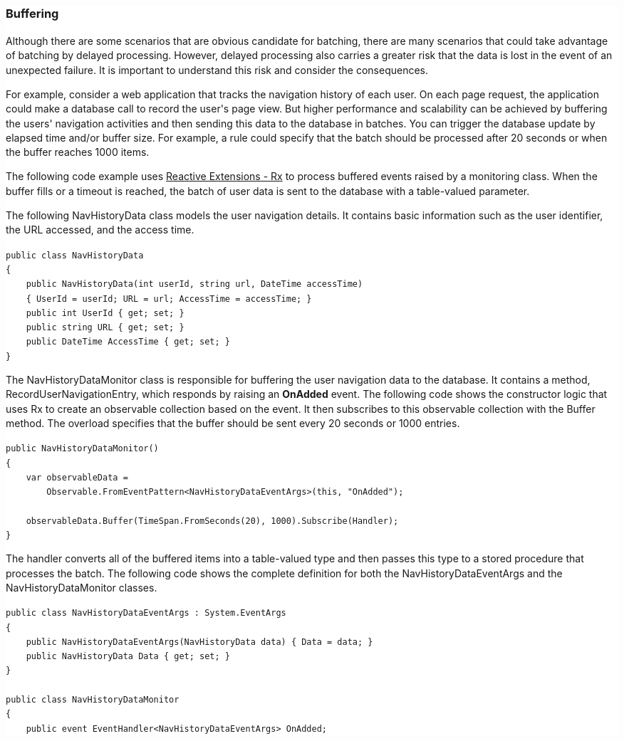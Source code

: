 ### Buffering
Although there are some scenarios that are obvious candidate for batching, there are many scenarios that could take advantage of batching by delayed processing. However, delayed processing also carries a greater risk that the data is lost in the event of an unexpected failure. It is important to understand this risk and consider the consequences.

For example, consider a web application that tracks the navigation history of each user. On each page request, the application could make a database call to record the user's page view. But higher performance and scalability can be achieved by buffering the users' navigation activities and then sending this data to the database in batches. You can trigger the database update by elapsed time and/or buffer size. For example, a rule could specify that the batch should be processed after 20 seconds or when the buffer reaches 1000 items.

The following code example uses [Reactive Extensions - Rx](https://msdn.microsoft.com/data/gg577609) to process buffered events raised by a monitoring class. When the buffer fills or a timeout is reached, the batch of user data is sent to the database with a table-valued parameter.

The following NavHistoryData class models the user navigation details. It contains basic information such as the user identifier, the URL accessed, and the access time.

	public class NavHistoryData
	{
	    public NavHistoryData(int userId, string url, DateTime accessTime)
	    { UserId = userId; URL = url; AccessTime = accessTime; }
	    public int UserId { get; set; }
	    public string URL { get; set; }
	    public DateTime AccessTime { get; set; }
	}

The NavHistoryDataMonitor class is responsible for buffering the user navigation data to the database. It contains a method, RecordUserNavigationEntry, which responds by raising an **OnAdded** event. The following code shows the constructor logic that uses Rx to create an observable collection based on the event. It then subscribes to this observable collection with the Buffer method. The overload specifies that the buffer should be sent every 20 seconds or 1000 entries.

	public NavHistoryDataMonitor()
	{
	    var observableData =
	        Observable.FromEventPattern<NavHistoryDataEventArgs>(this, "OnAdded");
	
	    observableData.Buffer(TimeSpan.FromSeconds(20), 1000).Subscribe(Handler);           
	}

The handler converts all of the buffered items into a table-valued type and then passes this type to a stored procedure that processes the batch. The following code shows the complete definition for both the NavHistoryDataEventArgs and the NavHistoryDataMonitor classes.

	public class NavHistoryDataEventArgs : System.EventArgs
	{
	    public NavHistoryDataEventArgs(NavHistoryData data) { Data = data; }
	    public NavHistoryData Data { get; set; }
	}
	
	public class NavHistoryDataMonitor
	{
	    public event EventHandler<NavHistoryDataEventArgs> OnAdded;
	